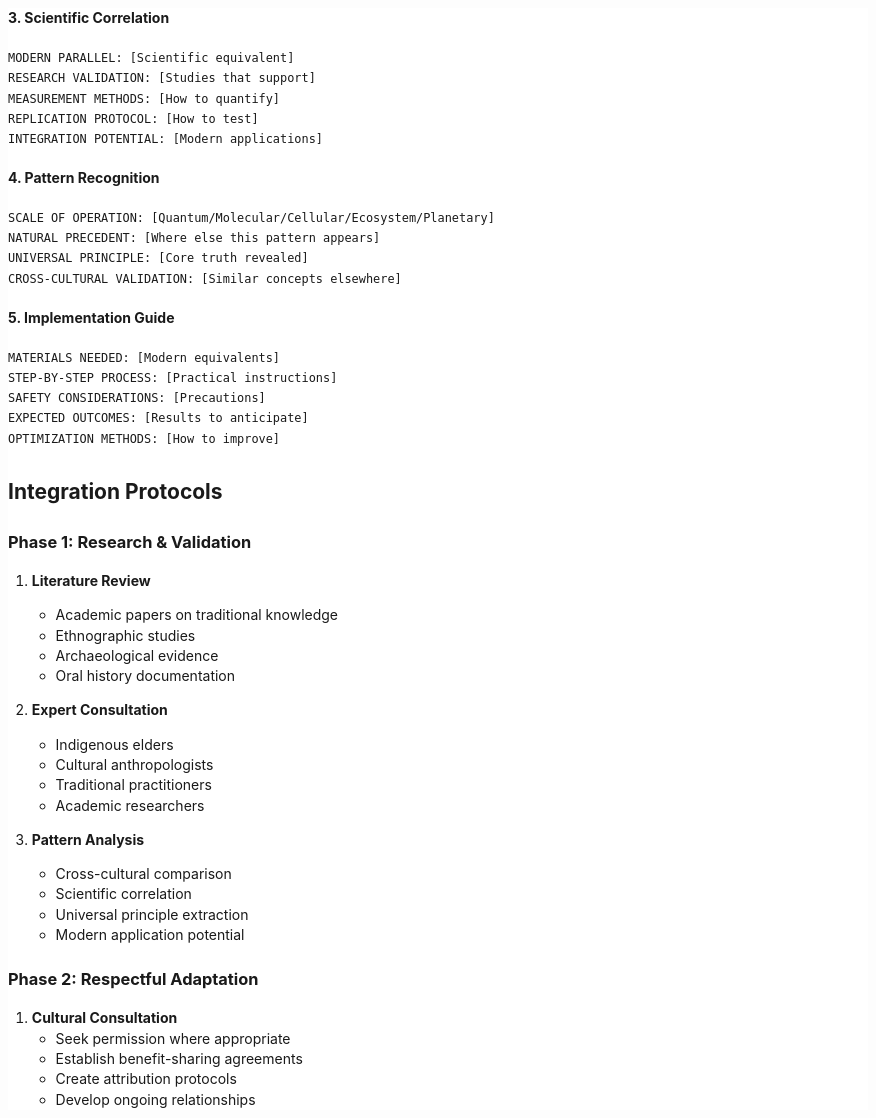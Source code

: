 #### 3. Scientific Correlation
```
MODERN PARALLEL: [Scientific equivalent]
RESEARCH VALIDATION: [Studies that support]
MEASUREMENT METHODS: [How to quantify]
REPLICATION PROTOCOL: [How to test]
INTEGRATION POTENTIAL: [Modern applications]
```

#### 4. Pattern Recognition
```
SCALE OF OPERATION: [Quantum/Molecular/Cellular/Ecosystem/Planetary]
NATURAL PRECEDENT: [Where else this pattern appears]
UNIVERSAL PRINCIPLE: [Core truth revealed]
CROSS-CULTURAL VALIDATION: [Similar concepts elsewhere]
```

#### 5. Implementation Guide
```
MATERIALS NEEDED: [Modern equivalents]
STEP-BY-STEP PROCESS: [Practical instructions]
SAFETY CONSIDERATIONS: [Precautions]
EXPECTED OUTCOMES: [Results to anticipate]
OPTIMIZATION METHODS: [How to improve]
```

## Integration Protocols

### Phase 1: Research & Validation
1. **Literature Review**
   - Academic papers on traditional knowledge
   - Ethnographic studies
   - Archaeological evidence
   - Oral history documentation

2. **Expert Consultation**
   - Indigenous elders
   - Cultural anthropologists
   - Traditional practitioners
   - Academic researchers

3. **Pattern Analysis**
   - Cross-cultural comparison
   - Scientific correlation
   - Universal principle extraction
   - Modern application potential

### Phase 2: Respectful Adaptation
1. **Cultural Consultation**
   - Seek permission where appropriate
   - Establish benefit-sharing agreements
   - Create attribution protocols
   - Develop ongoing relationships
